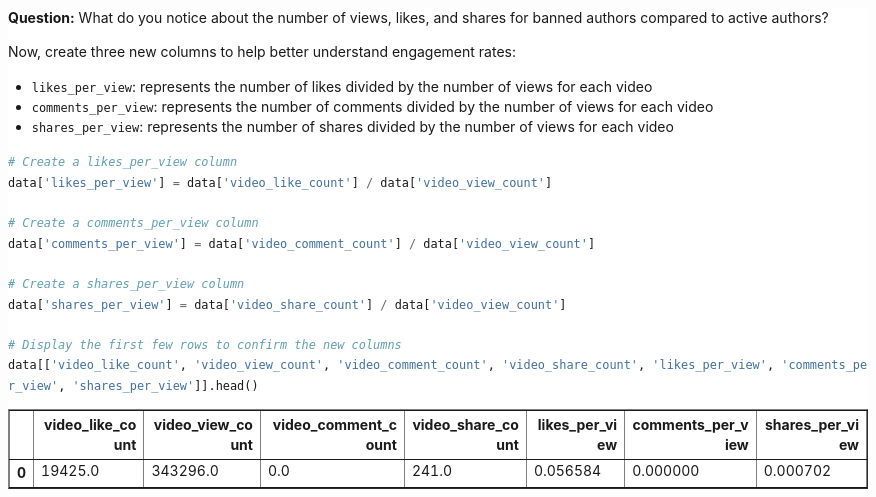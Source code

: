 

**Question:** What do you notice about the number of views, likes, and shares for banned authors compared to active authors?

Now, create three new columns to help better understand engagement rates:
* `likes_per_view`: represents the number of likes divided by the number of views for each video
* `comments_per_view`: represents the number of comments divided by the number of views for each video
* `shares_per_view`: represents the number of shares divided by the number of views for each video


```python
# Create a likes_per_view column
data['likes_per_view'] = data['video_like_count'] / data['video_view_count']

# Create a comments_per_view column
data['comments_per_view'] = data['video_comment_count'] / data['video_view_count']

# Create a shares_per_view column
data['shares_per_view'] = data['video_share_count'] / data['video_view_count']

# Display the first few rows to confirm the new columns
data[['video_like_count', 'video_view_count', 'video_comment_count', 'video_share_count', 'likes_per_view', 'comments_per_view', 'shares_per_view']].head()

```




<div>
<style scoped>
    .dataframe tbody tr th:only-of-type {
        vertical-align: middle;
    }

    .dataframe tbody tr th {
        vertical-align: top;
    }

    .dataframe thead th {
        text-align: right;
    }
</style>
<table border="1" class="dataframe">
  <thead>
    <tr style="text-align: right;">
      <th></th>
      <th>video_like_count</th>
      <th>video_view_count</th>
      <th>video_comment_count</th>
      <th>video_share_count</th>
      <th>likes_per_view</th>
      <th>comments_per_view</th>
      <th>shares_per_view</th>
    </tr>
  </thead>
  <tbody>
    <tr>
      <th>0</th>
      <td>19425.0</td>
      <td>343296.0</td>
      <td>0.0</td>
      <td>241.0</td>
      <td>0.056584</td>
      <td>0.000000</td>
      <td>0.000702</td>
    </tr>
